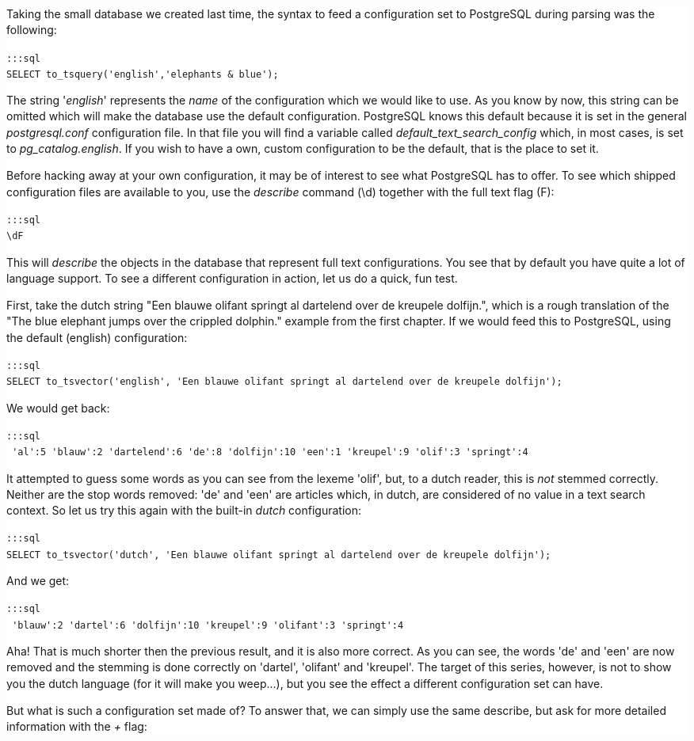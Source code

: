 Taking the small database we created last time, the syntax to feed a configuration set to PostgreSQL during parsing was the following:

	:::sql
	SELECT to_tsquery('english','elephants & blue');

The string '*english*' represents the *name* of the configuration which we would like to use. As you know by now, this string can be omitted which will make the database use the default configuration. PostgreSQL knows this default because it is set in the general *postgresql.conf* configuration file. In that file you will find a variable called *default_text_search_config* which, in most cases, is set to *pg_catalog.english*. If you wish to have a own, custom configuration to be the default, that is the place to set it.

Before hacking away at your own configuration, it may be of interest to see what PostgreSQL has to offer. To see which shipped configuration files are available to you, use the *describe* command (\d) together with the full text flag (F):

	:::sql
	\dF

This will *describe* the objects in the database that represent full text configurations. You see that by default you have quite a lot of language support. To see a different configuration in action, let us do a quick, fun test. 

First, take the dutch string "Een blauwe olifant springt al dartelend over de kreupele dolfijn.", which is a rough translation of the "The blue elephant jumps over the crippled dolphin." example from the first chapter. If we would feed this to PostgreSQL, using the default (english) configuration:

	:::sql
	SELECT to_tsvector('english', 'Een blauwe olifant springt al dartelend over de kreupele dolfijn');
	
We would get back:

	:::sql
	 'al':5 'blauw':2 'dartelend':6 'de':8 'dolfijn':10 'een':1 'kreupel':9 'olif':3 'springt':4

It attempted to guess some words as you can see from the lexeme 'olif', but, to a dutch reader, this is *not* stemmed correctly. Neither are the stop words removed: 'de' and 'een' are articles which, in dutch, are considered of no value in a text search context. So let us try this again with the built-in *dutch* configuration:

	:::sql
	SELECT to_tsvector('dutch', 'Een blauwe olifant springt al dartelend over de kreupele dolfijn');

And we get:

	:::sql
	 'blauw':2 'dartel':6 'dolfijn':10 'kreupel':9 'olifant':3 'springt':4

Aha! That is much shorter then the previous result, and it is also more correct. As you can see, the words 'de' and 'een' are now removed and the stemming is done correctly on 'dartel', 'olifant' and 'kreupel'.
The target of this series, however, is not to show you the dutch language (for it will make you weep...), but you see the effect a different configuration set can have. 

But what is such a configuration set made of? To answer that, we can simply use the same describe, but ask for more detailed information with the *+* flag:
	